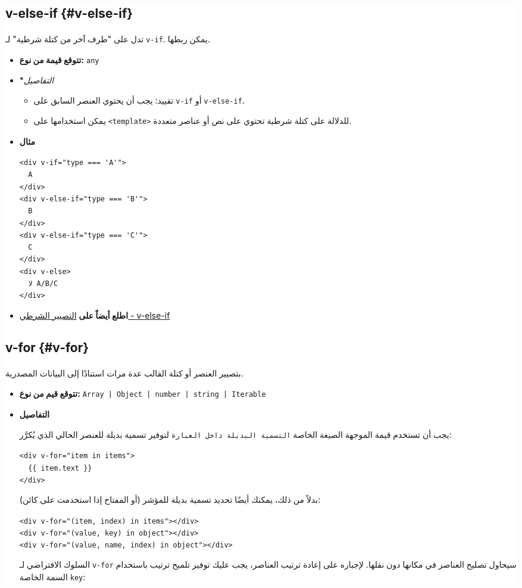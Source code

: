 ## v-else-if {#v-else-if}

تدل على "طرف آخر من كتلة شرطية" لـ `v-if`. يمكن ربطها.

- **تتوقع قيمة من نوع:** `any`

- **التفاصيل*

  - تقييد: يجب أن يحتوي العنصر السابق على `v-if` أو `v-else-if`.

  - يمكن استخدامها على `<template>` للدلالة على كتلة شرطية تحتوي على نص أو عناصر متعددة.

- **مثال**

  ```vue-html
  <div v-if="type === 'A'">
    A
  </div>
  <div v-else-if="type === 'B'">
    B
  </div>
  <div v-else-if="type === 'C'">
    C
  </div>
  <div v-else>
    لا A/B/C
  </div>
  ```

- **اطلع أيضاً على** [التصيير الشرطي - v-else-if](/guide/essentials/conditional#v-else-if)

## v-for {#v-for}

 بتصيير العنصر أو كتلة القالب عدة مرات استنادًا إلى البيانات المصدرية.

- **تتوقع قيم من نوع:** `Array | Object | number | string | Iterable`

- **التفاصيل**

  يجب أن تستخدم قيمة الموجهة الصيغة الخاصة `التسمية البديلة داخل العبارة` لتوفير تسمية بديلة للعنصر الحالي الذي يُكرَّر:

  ```vue-html
  <div v-for="item in items">
    {{ item.text }}
  </div>
  ```

  بدلاً من ذلك، يمكنك أيضًا تحديد تسمية بديلة للمؤشر (أو المفتاح إذا استخدمت على كائن):

  ```vue-html
  <div v-for="(item, index) in items"></div>
  <div v-for="(value, key) in object"></div>
  <div v-for="(value, name, index) in object"></div>
  ```

  السلوك الافتراضي لـ `v-for` سيحاول تصليح العناصر في مكانها دون نقلها. لإجباره على إعادة ترتيب العناصر، يجب عليك توفير تلميح ترتيب باستخدام السمة الخاصة `key`:
